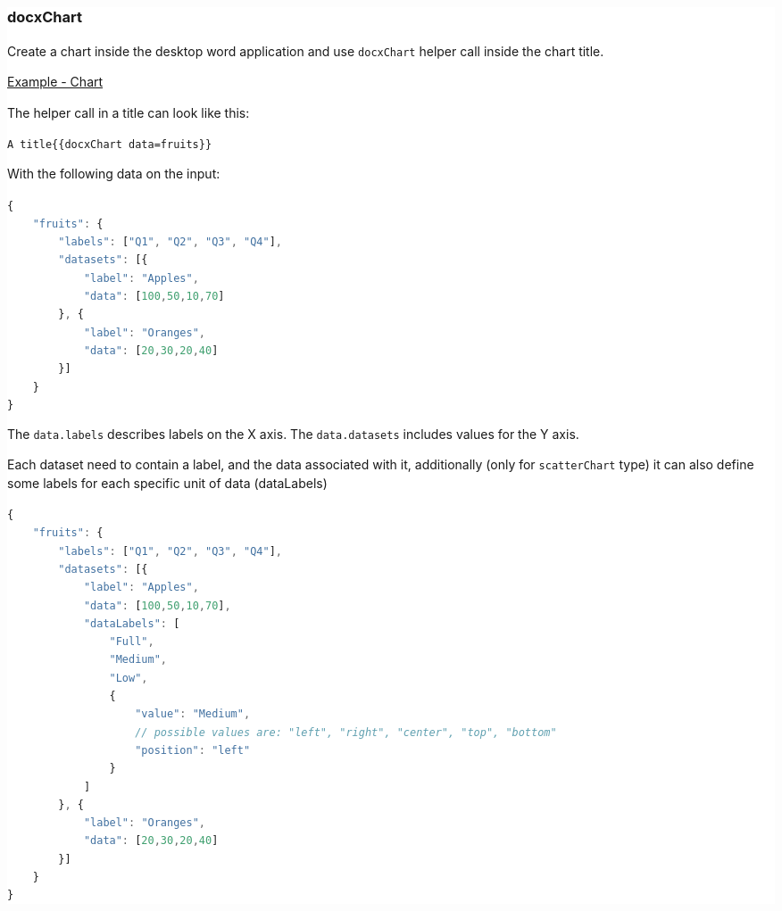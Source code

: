 ### docxChart

Create a chart inside the desktop word application and use `docxChart` helper call inside the chart title.

[Example - Chart](https://playground.jsreport.net/w/admin/OQIYR_my)

The helper call in a title can look like this:

```html
A title{{docxChart data=fruits}}
```

With the following data on the input:
```js
{
    "fruits": {
        "labels": ["Q1", "Q2", "Q3", "Q4"],
        "datasets": [{
            "label": "Apples",
            "data": [100,50,10,70]
        }, {
            "label": "Oranges",
            "data": [20,30,20,40]
        }]
    }
}
```

The `data.labels` describes labels on the X axis. The `data.datasets` includes values for the Y axis.

Each dataset need to contain a label, and the data associated with it, additionally (only for `scatterChart` type) it can also define some labels for each specific unit of data (dataLabels)

```js
{
    "fruits": {
        "labels": ["Q1", "Q2", "Q3", "Q4"],
        "datasets": [{
            "label": "Apples",
            "data": [100,50,10,70],
            "dataLabels": [
                "Full",
                "Medium",
                "Low",
                {
                    "value": "Medium",
                    // possible values are: "left", "right", "center", "top", "bottom"
                    "position": "left"
                }
            ]
        }, {
            "label": "Oranges",
            "data": [20,30,20,40]
        }]
    }
}
```
